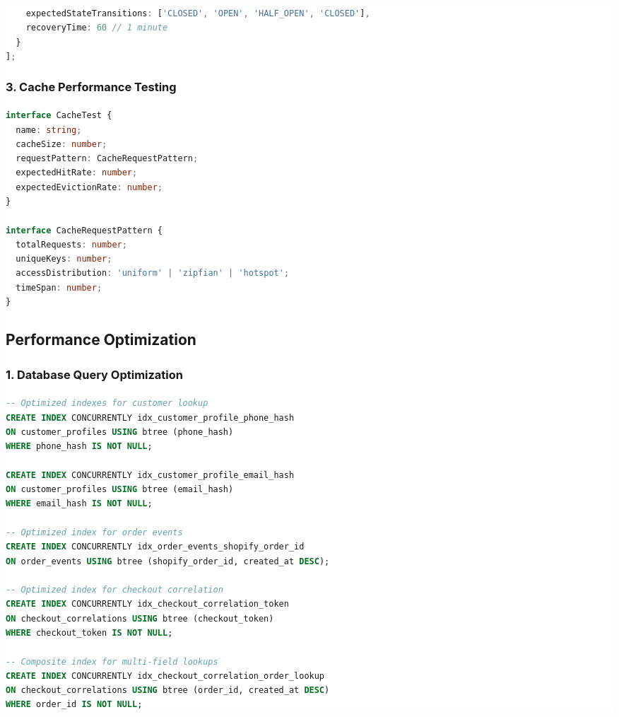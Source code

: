 ```typescript
    expectedStateTransitions: ['CLOSED', 'OPEN', 'HALF_OPEN', 'CLOSED'],
    recoveryTime: 60 // 1 minute
  }
];
```

### 3. Cache Performance Testing

```typescript
interface CacheTest {
  name: string;
  cacheSize: number;
  requestPattern: CacheRequestPattern;
  expectedHitRate: number;
  expectedEvictionRate: number;
}

interface CacheRequestPattern {
  totalRequests: number;
  uniqueKeys: number;
  accessDistribution: 'uniform' | 'zipfian' | 'hotspot';
  timeSpan: number;
}
```

## Performance Optimization

### 1. Database Query Optimization

```sql
-- Optimized indexes for customer lookup
CREATE INDEX CONCURRENTLY idx_customer_profile_phone_hash 
ON customer_profiles USING btree (phone_hash) 
WHERE phone_hash IS NOT NULL;

CREATE INDEX CONCURRENTLY idx_customer_profile_email_hash 
ON customer_profiles USING btree (email_hash) 
WHERE email_hash IS NOT NULL;

-- Optimized index for order events
CREATE INDEX CONCURRENTLY idx_order_events_shopify_order_id 
ON order_events USING btree (shopify_order_id, created_at DESC);

-- Optimized index for checkout correlation
CREATE INDEX CONCURRENTLY idx_checkout_correlation_token 
ON checkout_correlations USING btree (checkout_token) 
WHERE checkout_token IS NOT NULL;

-- Composite index for multi-field lookups
CREATE INDEX CONCURRENTLY idx_checkout_correlation_order_lookup 
ON checkout_correlations USING btree (order_id, created_at DESC) 
WHERE order_id IS NOT NULL;
```
